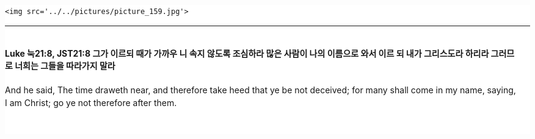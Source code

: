     <img src='../../pictures/picture_159.jpg'>
  </div>
</div>

---

<div class="columns">
  <div class="scriptures">
    <br>
    <div class="scripture">
      <b>Luke 눅21:8, JST21:8 그가 이르되 때가 가까우 니 속지 않도록 조심하라 많은 사람이 나의 이름으로 와서 이르 되 내가 그리스도라 하리라 그러므로 너희는 그들을 따라가지 말라 
      </b>
    </div>
    <br>
    <div class="scripture">And he said, The time draweth near, and therefore take heed that ye be not deceived; for many shall come in my name, saying, I am Christ; go ye not therefore after them. 
    </div>
    <br>
    <div class="scripture">
      <b>
      </b>
    </div>
    <br>
    <div class="scripture">
    </div>         
  </div>
  <div class="image-container">